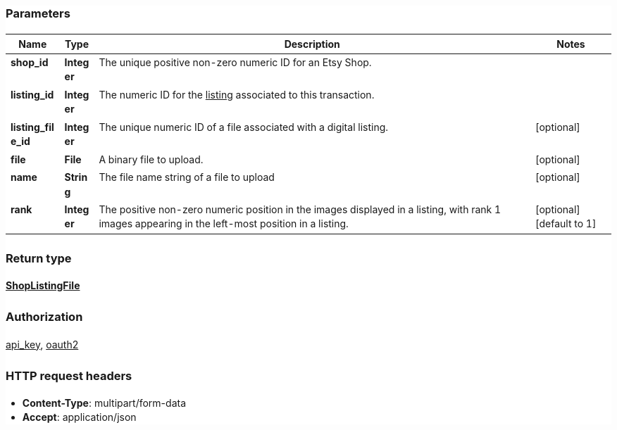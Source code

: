 ### Parameters

| Name | Type | Description | Notes |
| ---- | ---- | ----------- | ----- |
| **shop_id** | **Integer** | The unique positive non-zero numeric ID for an Etsy Shop. |  |
| **listing_id** | **Integer** | The numeric ID for the [listing](/documentation/reference#tag/ShopListing) associated to this transaction. |  |
| **listing_file_id** | **Integer** | The unique numeric ID of a file associated with a digital listing. | [optional] |
| **file** | **File** | A binary file to upload. | [optional] |
| **name** | **String** | The file name string of a file to upload | [optional] |
| **rank** | **Integer** | The positive non-zero numeric position in the images displayed in a listing, with rank 1 images appearing in the left-most position in a listing. | [optional][default to 1] |

### Return type

[**ShopListingFile**](ShopListingFile.md)

### Authorization

[api_key](../README.md#api_key), [oauth2](../README.md#oauth2)

### HTTP request headers

- **Content-Type**: multipart/form-data
- **Accept**: application/json

